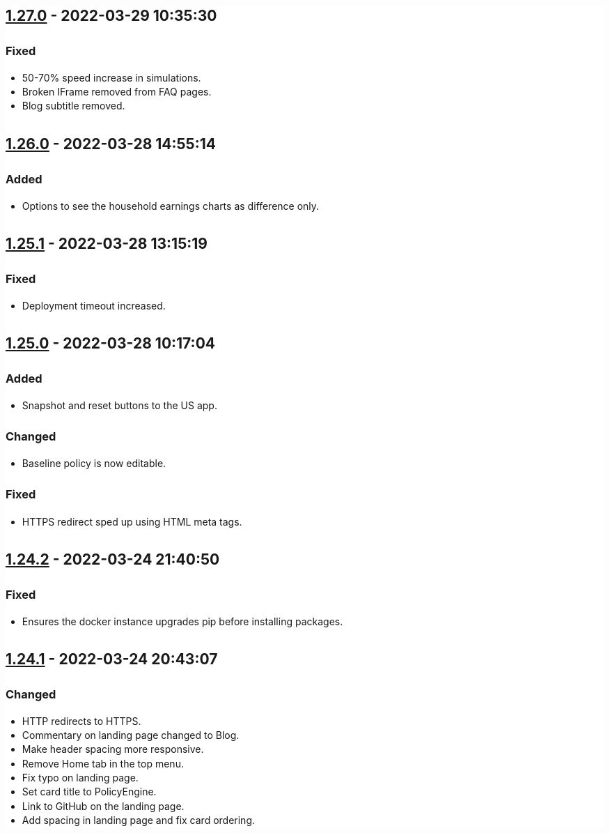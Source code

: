 ## [1.27.0] - 2022-03-29 10:35:30

### Fixed

- 50-70% speed increase in simulations.
- Broken IFrame removed from FAQ pages.
- Blog subtitle removed.

## [1.26.0] - 2022-03-28 14:55:14

### Added

- Options to see the household earnings charts as difference only.

## [1.25.1] - 2022-03-28 13:15:19

### Fixed

- Deployment timeout increased.

## [1.25.0] - 2022-03-28 10:17:04

### Added

- Snapshot and reset buttons to the US app.

### Changed

- Baseline policy is now editable.

### Fixed

- HTTPS redirect sped up using HTML meta tags.

## [1.24.2] - 2022-03-24 21:40:50

### Fixed

- Ensures the docker instance upgrades pip before installing packages.

## [1.24.1] - 2022-03-24 20:43:07

### Changed

- HTTP redirects to HTTPS.
- Commentary on landing page changed to Blog.
- Make header spacing more responsive.
- Remove Home tab in the top menu.
- Fix typo on landing page.
- Set card title to PolicyEngine.
- Link to GitHub on the landing page.
- Add spacing in landing page and fix card ordering.


[1.122.0]: https://github.com/PolicyEngine/policyengine/compare/1.121.0...1.122.0
[1.121.0]: https://github.com/PolicyEngine/policyengine/compare/1.120.0...1.121.0
[1.120.0]: https://github.com/PolicyEngine/policyengine/compare/1.119.1...1.120.0
[1.119.1]: https://github.com/PolicyEngine/policyengine/compare/1.119.0...1.119.1
[1.119.0]: https://github.com/PolicyEngine/policyengine/compare/1.118.0...1.119.0
[1.118.0]: https://github.com/PolicyEngine/policyengine/compare/1.117.0...1.118.0
[1.117.0]: https://github.com/PolicyEngine/policyengine/compare/1.116.0...1.117.0
[1.116.0]: https://github.com/PolicyEngine/policyengine/compare/1.115.0...1.116.0
[1.115.0]: https://github.com/PolicyEngine/policyengine/compare/1.114.0...1.115.0
[1.114.0]: https://github.com/PolicyEngine/policyengine/compare/1.113.0...1.114.0
[1.113.0]: https://github.com/PolicyEngine/policyengine/compare/1.112.0...1.113.0
[1.112.0]: https://github.com/PolicyEngine/policyengine/compare/1.111.0...1.112.0
[1.111.0]: https://github.com/PolicyEngine/policyengine/compare/1.110.1...1.111.0
[1.110.1]: https://github.com/PolicyEngine/policyengine/compare/1.110.0...1.110.1
[1.110.0]: https://github.com/PolicyEngine/policyengine/compare/1.109.1...1.110.0
[1.109.1]: https://github.com/PolicyEngine/policyengine/compare/1.109.0...1.109.1
[1.109.0]: https://github.com/PolicyEngine/policyengine/compare/1.108.1...1.109.0
[1.108.1]: https://github.com/PolicyEngine/policyengine/compare/1.108.0...1.108.1
[1.108.0]: https://github.com/PolicyEngine/policyengine/compare/1.107.0...1.108.0
[1.107.0]: https://github.com/PolicyEngine/policyengine/compare/1.106.2...1.107.0
[1.106.2]: https://github.com/PolicyEngine/policyengine/compare/1.106.1...1.106.2
[1.106.1]: https://github.com/PolicyEngine/policyengine/compare/1.106.0...1.106.1
[1.106.0]: https://github.com/PolicyEngine/policyengine/compare/1.105.2...1.106.0
[1.105.2]: https://github.com/PolicyEngine/policyengine/compare/1.105.1...1.105.2
[1.105.1]: https://github.com/PolicyEngine/policyengine/compare/1.105.0...1.105.1
[1.105.0]: https://github.com/PolicyEngine/policyengine/compare/1.104.1...1.105.0
[1.104.1]: https://github.com/PolicyEngine/policyengine/compare/1.104.0...1.104.1
[1.104.0]: https://github.com/PolicyEngine/policyengine/compare/1.103.0...1.104.0
[1.103.0]: https://github.com/PolicyEngine/policyengine/compare/1.102.0...1.103.0
[1.102.0]: https://github.com/PolicyEngine/policyengine/compare/1.101.3...1.102.0
[1.101.3]: https://github.com/PolicyEngine/policyengine/compare/1.101.2...1.101.3
[1.101.2]: https://github.com/PolicyEngine/policyengine/compare/1.101.1...1.101.2
[1.101.1]: https://github.com/PolicyEngine/policyengine/compare/1.101.0...1.101.1
[1.101.0]: https://github.com/PolicyEngine/policyengine/compare/1.100.3...1.101.0
[1.100.3]: https://github.com/PolicyEngine/policyengine/compare/1.100.2...1.100.3
[1.100.2]: https://github.com/PolicyEngine/policyengine/compare/1.100.1...1.100.2
[1.100.1]: https://github.com/PolicyEngine/policyengine/compare/1.100.0...1.100.1
[1.100.0]: https://github.com/PolicyEngine/policyengine/compare/1.99.2...1.100.0
[1.99.2]: https://github.com/PolicyEngine/policyengine/compare/1.99.1...1.99.2
[1.99.1]: https://github.com/PolicyEngine/policyengine/compare/1.99.0...1.99.1
[1.99.0]: https://github.com/PolicyEngine/policyengine/compare/1.98.3...1.99.0
[1.98.3]: https://github.com/PolicyEngine/policyengine/compare/1.98.2...1.98.3
[1.98.2]: https://github.com/PolicyEngine/policyengine/compare/1.98.1...1.98.2
[1.98.1]: https://github.com/PolicyEngine/policyengine/compare/1.98.0...1.98.1
[1.98.0]: https://github.com/PolicyEngine/policyengine/compare/1.97.0...1.98.0
[1.97.0]: https://github.com/PolicyEngine/policyengine/compare/1.96.1...1.97.0
[1.96.1]: https://github.com/PolicyEngine/policyengine/compare/1.96.0...1.96.1
[1.96.0]: https://github.com/PolicyEngine/policyengine/compare/1.95.0...1.96.0
[1.95.0]: https://github.com/PolicyEngine/policyengine/compare/1.94.2...1.95.0
[1.94.2]: https://github.com/PolicyEngine/policyengine/compare/1.94.1...1.94.2
[1.94.1]: https://github.com/PolicyEngine/policyengine/compare/1.94.0...1.94.1
[1.94.0]: https://github.com/PolicyEngine/policyengine/compare/1.93.1...1.94.0
[1.93.1]: https://github.com/PolicyEngine/policyengine/compare/1.93.0...1.93.1
[1.93.0]: https://github.com/PolicyEngine/policyengine/compare/1.92.0...1.93.0
[1.92.0]: https://github.com/PolicyEngine/policyengine/compare/1.91.0...1.92.0
[1.91.0]: https://github.com/PolicyEngine/policyengine/compare/1.90.0...1.91.0
[1.90.0]: https://github.com/PolicyEngine/policyengine/compare/1.89.1...1.90.0
[1.89.1]: https://github.com/PolicyEngine/policyengine/compare/1.89.0...1.89.1
[1.89.0]: https://github.com/PolicyEngine/policyengine/compare/1.88.0...1.89.0
[1.88.0]: https://github.com/PolicyEngine/policyengine/compare/1.87.0...1.88.0
[1.87.0]: https://github.com/PolicyEngine/policyengine/compare/1.86.3...1.87.0
[1.86.3]: https://github.com/PolicyEngine/policyengine/compare/1.86.2...1.86.3
[1.86.2]: https://github.com/PolicyEngine/policyengine/compare/1.86.1...1.86.2
[1.86.1]: https://github.com/PolicyEngine/policyengine/compare/1.86.0...1.86.1
[1.86.0]: https://github.com/PolicyEngine/policyengine/compare/1.85.6...1.86.0
[1.85.6]: https://github.com/PolicyEngine/policyengine/compare/1.85.5...1.85.6
[1.85.5]: https://github.com/PolicyEngine/policyengine/compare/1.85.4...1.85.5
[1.85.4]: https://github.com/PolicyEngine/policyengine/compare/1.85.3...1.85.4
[1.85.3]: https://github.com/PolicyEngine/policyengine/compare/1.85.2...1.85.3
[1.85.2]: https://github.com/PolicyEngine/policyengine/compare/1.85.1...1.85.2
[1.85.1]: https://github.com/PolicyEngine/policyengine/compare/1.85.0...1.85.1
[1.85.0]: https://github.com/PolicyEngine/policyengine/compare/1.84.0...1.85.0
[1.84.0]: https://github.com/PolicyEngine/policyengine/compare/1.83.0...1.84.0
[1.83.0]: https://github.com/PolicyEngine/policyengine/compare/1.82.0...1.83.0
[1.82.0]: https://github.com/PolicyEngine/policyengine/compare/1.81.3...1.82.0
[1.81.3]: https://github.com/PolicyEngine/policyengine/compare/1.81.2...1.81.3
[1.81.2]: https://github.com/PolicyEngine/policyengine/compare/1.81.1...1.81.2
[1.81.1]: https://github.com/PolicyEngine/policyengine/compare/1.81.0...1.81.1
[1.81.0]: https://github.com/PolicyEngine/policyengine/compare/1.80.1...1.81.0
[1.80.1]: https://github.com/PolicyEngine/policyengine/compare/1.80.0...1.80.1
[1.80.0]: https://github.com/PolicyEngine/policyengine/compare/1.79.1...1.80.0
[1.79.1]: https://github.com/PolicyEngine/policyengine/compare/1.79.0...1.79.1
[1.79.0]: https://github.com/PolicyEngine/policyengine/compare/1.78.1...1.79.0
[1.78.1]: https://github.com/PolicyEngine/policyengine/compare/1.78.0...1.78.1
[1.78.0]: https://github.com/PolicyEngine/policyengine/compare/1.77.0...1.78.0
[1.77.0]: https://github.com/PolicyEngine/policyengine/compare/1.76.1...1.77.0
[1.76.1]: https://github.com/PolicyEngine/policyengine/compare/1.76.0...1.76.1
[1.76.0]: https://github.com/PolicyEngine/policyengine/compare/1.75.0...1.76.0
[1.75.0]: https://github.com/PolicyEngine/policyengine/compare/1.74.0...1.75.0
[1.74.0]: https://github.com/PolicyEngine/policyengine/compare/1.73.2...1.74.0
[1.73.2]: https://github.com/PolicyEngine/policyengine/compare/1.73.1...1.73.2
[1.73.1]: https://github.com/PolicyEngine/policyengine/compare/1.73.0...1.73.1
[1.73.0]: https://github.com/PolicyEngine/policyengine/compare/1.72.0...1.73.0
[1.72.0]: https://github.com/PolicyEngine/policyengine/compare/1.71.5...1.72.0
[1.71.5]: https://github.com/PolicyEngine/policyengine/compare/1.71.4...1.71.5
[1.71.4]: https://github.com/PolicyEngine/policyengine/compare/1.71.3...1.71.4
[1.71.3]: https://github.com/PolicyEngine/policyengine/compare/1.71.2...1.71.3
[1.71.2]: https://github.com/PolicyEngine/policyengine/compare/1.71.1...1.71.2
[1.71.1]: https://github.com/PolicyEngine/policyengine/compare/1.71.0...1.71.1
[1.71.0]: https://github.com/PolicyEngine/policyengine/compare/1.70.1...1.71.0
[1.70.1]: https://github.com/PolicyEngine/policyengine/compare/1.70.0...1.70.1
[1.70.0]: https://github.com/PolicyEngine/policyengine/compare/1.69.0...1.70.0
[1.69.0]: https://github.com/PolicyEngine/policyengine/compare/1.68.0...1.69.0
[1.68.0]: https://github.com/PolicyEngine/policyengine/compare/1.67.3...1.68.0
[1.67.3]: https://github.com/PolicyEngine/policyengine/compare/1.67.2...1.67.3
[1.67.2]: https://github.com/PolicyEngine/policyengine/compare/1.67.1...1.67.2
[1.67.1]: https://github.com/PolicyEngine/policyengine/compare/1.67.0...1.67.1
[1.67.0]: https://github.com/PolicyEngine/policyengine/compare/1.66.0...1.67.0
[1.66.0]: https://github.com/PolicyEngine/policyengine/compare/1.65.0...1.66.0
[1.65.0]: https://github.com/PolicyEngine/policyengine/compare/1.64.0...1.65.0
[1.64.0]: https://github.com/PolicyEngine/policyengine/compare/1.63.1...1.64.0
[1.63.1]: https://github.com/PolicyEngine/policyengine/compare/1.63.0...1.63.1
[1.63.0]: https://github.com/PolicyEngine/policyengine/compare/1.62.0...1.63.0
[1.62.0]: https://github.com/PolicyEngine/policyengine/compare/1.61.0...1.62.0
[1.61.0]: https://github.com/PolicyEngine/policyengine/compare/1.60.0...1.61.0
[1.60.0]: https://github.com/PolicyEngine/policyengine/compare/1.59.0...1.60.0
[1.59.0]: https://github.com/PolicyEngine/policyengine/compare/1.58.0...1.59.0
[1.58.0]: https://github.com/PolicyEngine/policyengine/compare/1.57.1...1.58.0
[1.57.1]: https://github.com/PolicyEngine/policyengine/compare/1.57.0...1.57.1
[1.57.0]: https://github.com/PolicyEngine/policyengine/compare/1.56.0...1.57.0
[1.56.0]: https://github.com/PolicyEngine/policyengine/compare/1.55.1...1.56.0
[1.55.1]: https://github.com/PolicyEngine/policyengine/compare/1.55.0...1.55.1
[1.55.0]: https://github.com/PolicyEngine/policyengine/compare/1.54.0...1.55.0
[1.54.0]: https://github.com/PolicyEngine/policyengine/compare/1.53.0...1.54.0
[1.53.0]: https://github.com/PolicyEngine/policyengine/compare/1.52.2...1.53.0
[1.52.2]: https://github.com/PolicyEngine/policyengine/compare/1.52.1...1.52.2
[1.52.1]: https://github.com/PolicyEngine/policyengine/compare/1.52.0...1.52.1
[1.52.0]: https://github.com/PolicyEngine/policyengine/compare/1.51.0...1.52.0
[1.51.0]: https://github.com/PolicyEngine/policyengine/compare/1.50.0...1.51.0
[1.50.0]: https://github.com/PolicyEngine/policyengine/compare/1.49.0...1.50.0
[1.49.0]: https://github.com/PolicyEngine/policyengine/compare/1.48.0...1.49.0
[1.48.0]: https://github.com/PolicyEngine/policyengine/compare/1.47.0...1.48.0
[1.47.0]: https://github.com/PolicyEngine/policyengine/compare/1.46.0...1.47.0
[1.46.0]: https://github.com/PolicyEngine/policyengine/compare/1.45.0...1.46.0
[1.45.0]: https://github.com/PolicyEngine/policyengine/compare/1.44.4...1.45.0
[1.44.4]: https://github.com/PolicyEngine/policyengine/compare/1.44.3...1.44.4
[1.44.3]: https://github.com/PolicyEngine/policyengine/compare/1.44.2...1.44.3
[1.44.2]: https://github.com/PolicyEngine/policyengine/compare/1.44.1...1.44.2
[1.44.1]: https://github.com/PolicyEngine/policyengine/compare/1.44.0...1.44.1
[1.44.0]: https://github.com/PolicyEngine/policyengine/compare/1.43.0...1.44.0
[1.43.0]: https://github.com/PolicyEngine/policyengine/compare/1.42.0...1.43.0
[1.42.0]: https://github.com/PolicyEngine/policyengine/compare/1.41.0...1.42.0
[1.41.0]: https://github.com/PolicyEngine/policyengine/compare/1.40.1...1.41.0
[1.40.1]: https://github.com/PolicyEngine/policyengine/compare/1.40.0...1.40.1
[1.40.0]: https://github.com/PolicyEngine/policyengine/compare/1.39.3...1.40.0
[1.39.3]: https://github.com/PolicyEngine/policyengine/compare/1.39.2...1.39.3
[1.39.2]: https://github.com/PolicyEngine/policyengine/compare/1.39.1...1.39.2
[1.39.1]: https://github.com/PolicyEngine/policyengine/compare/1.39.0...1.39.1
[1.39.0]: https://github.com/PolicyEngine/policyengine/compare/1.38.0...1.39.0
[1.38.0]: https://github.com/PolicyEngine/policyengine/compare/1.37.0...1.38.0
[1.37.0]: https://github.com/PolicyEngine/policyengine/compare/1.36.0...1.37.0
[1.36.0]: https://github.com/PolicyEngine/policyengine/compare/1.35.0...1.36.0
[1.35.0]: https://github.com/PolicyEngine/policyengine/compare/1.34.1...1.35.0
[1.34.1]: https://github.com/PolicyEngine/policyengine/compare/1.34.0...1.34.1
[1.34.0]: https://github.com/PolicyEngine/policyengine/compare/1.33.3...1.34.0
[1.33.3]: https://github.com/PolicyEngine/policyengine/compare/1.33.2...1.33.3
[1.33.2]: https://github.com/PolicyEngine/policyengine/compare/1.33.1...1.33.2
[1.33.1]: https://github.com/PolicyEngine/policyengine/compare/1.33.0...1.33.1
[1.33.0]: https://github.com/PolicyEngine/policyengine/compare/1.32.11...1.33.0
[1.32.11]: https://github.com/PolicyEngine/policyengine/compare/1.32.10...1.32.11
[1.32.10]: https://github.com/PolicyEngine/policyengine/compare/1.32.9...1.32.10
[1.32.9]: https://github.com/PolicyEngine/policyengine/compare/1.32.8...1.32.9
[1.32.8]: https://github.com/PolicyEngine/policyengine/compare/1.32.7...1.32.8
[1.32.7]: https://github.com/PolicyEngine/policyengine/compare/1.32.6...1.32.7
[1.32.6]: https://github.com/PolicyEngine/policyengine/compare/1.32.5...1.32.6
[1.32.5]: https://github.com/PolicyEngine/policyengine/compare/1.32.4...1.32.5
[1.32.4]: https://github.com/PolicyEngine/policyengine/compare/1.32.3...1.32.4
[1.32.3]: https://github.com/PolicyEngine/policyengine/compare/1.32.2...1.32.3
[1.32.2]: https://github.com/PolicyEngine/policyengine/compare/1.32.1...1.32.2
[1.32.1]: https://github.com/PolicyEngine/policyengine/compare/1.32.0...1.32.1
[1.32.0]: https://github.com/PolicyEngine/policyengine/compare/1.31.0...1.32.0
[1.31.0]: https://github.com/PolicyEngine/policyengine/compare/1.30.0...1.31.0
[1.30.0]: https://github.com/PolicyEngine/policyengine/compare/1.29.0...1.30.0
[1.29.0]: https://github.com/PolicyEngine/policyengine/compare/1.28.0...1.29.0
[1.28.0]: https://github.com/PolicyEngine/policyengine/compare/1.27.2...1.28.0
[1.27.2]: https://github.com/PolicyEngine/policyengine/compare/1.27.1...1.27.2
[1.27.1]: https://github.com/PolicyEngine/policyengine/compare/1.27.0...1.27.1
[1.27.0]: https://github.com/PolicyEngine/policyengine/compare/1.26.0...1.27.0
[1.26.0]: https://github.com/PolicyEngine/policyengine/compare/1.25.1...1.26.0
[1.25.1]: https://github.com/PolicyEngine/policyengine/compare/1.25.0...1.25.1
[1.25.0]: https://github.com/PolicyEngine/policyengine/compare/1.24.2...1.25.0
[1.24.2]: https://github.com/PolicyEngine/policyengine/compare/1.24.1...1.24.2
[1.24.1]: https://github.com/PolicyEngine/policyengine/compare/1.24.0...1.24.1
[1.24.0]: https://github.com/PolicyEngine/policyengine/compare/1.23.5...1.24.0
[1.23.5]: https://github.com/PolicyEngine/policyengine/compare/1.23.4...1.23.5
[1.23.4]: https://github.com/PolicyEngine/policyengine/compare/1.23.3...1.23.4
[1.23.3]: https://github.com/PolicyEngine/policyengine/compare/1.23.2...1.23.3
[1.23.2]: https://github.com/PolicyEngine/policyengine/compare/1.23.1...1.23.2
[1.23.1]: https://github.com/PolicyEngine/policyengine/compare/1.23.0...1.23.1
[1.23.0]: https://github.com/PolicyEngine/policyengine/compare/1.22.7...1.23.0
[1.22.7]: https://github.com/PolicyEngine/policyengine/compare/1.22.6...1.22.7
[1.22.6]: https://github.com/PolicyEngine/policyengine/compare/1.22.5...1.22.6
[1.22.5]: https://github.com/PolicyEngine/policyengine/compare/1.22.4...1.22.5
[1.22.4]: https://github.com/PolicyEngine/policyengine/compare/1.22.3...1.22.4
[1.22.3]: https://github.com/PolicyEngine/policyengine/compare/1.22.2...1.22.3
[1.22.2]: https://github.com/PolicyEngine/policyengine/compare/1.22.1...1.22.2
[1.22.1]: https://github.com/PolicyEngine/policyengine/compare/1.22.0...1.22.1
[1.22.0]: https://github.com/PolicyEngine/policyengine/compare/1.21.0...1.22.0
[1.21.0]: https://github.com/PolicyEngine/policyengine/compare/1.20.4...1.21.0
[1.20.4]: https://github.com/PolicyEngine/policyengine/compare/1.20.3...1.20.4
[1.20.3]: https://github.com/PolicyEngine/policyengine/compare/1.20.2...1.20.3
[1.20.2]: https://github.com/PolicyEngine/policyengine/compare/1.20.1...1.20.2
[1.20.1]: https://github.com/PolicyEngine/policyengine/compare/1.20.0...1.20.1
[1.20.0]: https://github.com/PolicyEngine/policyengine/compare/1.19.0...1.20.0
[1.19.0]: https://github.com/PolicyEngine/policyengine/compare/1.18.2...1.19.0
[1.18.2]: https://github.com/PolicyEngine/policyengine/compare/1.18.1...1.18.2
[1.18.1]: https://github.com/PolicyEngine/policyengine/compare/1.18.0...1.18.1
[1.18.0]: https://github.com/PolicyEngine/policyengine/compare/1.17.2...1.18.0
[1.17.2]: https://github.com/PolicyEngine/policyengine/compare/1.17.1...1.17.2
[1.17.1]: https://github.com/PolicyEngine/policyengine/compare/1.17.0...1.17.1
[1.17.0]: https://github.com/PolicyEngine/policyengine/compare/1.16.2...1.17.0
[1.16.2]: https://github.com/PolicyEngine/policyengine/compare/1.16.1...1.16.2
[1.16.1]: https://github.com/PolicyEngine/policyengine/compare/1.16.0...1.16.1
[1.16.0]: https://github.com/PolicyEngine/policyengine/compare/1.15.4...1.16.0
[1.15.4]: https://github.com/PolicyEngine/policyengine/compare/1.15.3...1.15.4
[1.15.3]: https://github.com/PolicyEngine/policyengine/compare/1.15.2...1.15.3
[1.15.2]: https://github.com/PolicyEngine/policyengine/compare/1.15.1...1.15.2
[1.15.1]: https://github.com/PolicyEngine/policyengine/compare/1.15.0...1.15.1
[1.15.0]: https://github.com/PolicyEngine/policyengine/compare/1.14.1...1.15.0
[1.14.1]: https://github.com/PolicyEngine/policyengine/compare/1.14.0...1.14.1
[1.14.0]: https://github.com/PolicyEngine/policyengine/compare/1.13.1...1.14.0
[1.13.1]: https://github.com/PolicyEngine/policyengine/compare/1.13.0...1.13.1
[1.13.0]: https://github.com/PolicyEngine/policyengine/compare/1.12.0...1.13.0
[1.12.0]: https://github.com/PolicyEngine/policyengine/compare/1.11.1...1.12.0
[1.11.1]: https://github.com/PolicyEngine/policyengine/compare/1.11.0...1.11.1
[1.11.0]: https://github.com/PolicyEngine/policyengine/compare/1.10.6...1.11.0
[1.10.6]: https://github.com/PolicyEngine/policyengine/compare/1.10.5...1.10.6
[1.10.5]: https://github.com/PolicyEngine/policyengine/compare/1.10.4...1.10.5
[1.10.4]: https://github.com/PolicyEngine/policyengine/compare/1.10.3...1.10.4
[1.10.3]: https://github.com/PolicyEngine/policyengine/compare/1.10.2...1.10.3
[1.10.2]: https://github.com/PolicyEngine/policyengine/compare/1.10.1...1.10.2
[1.10.1]: https://github.com/PolicyEngine/policyengine/compare/1.10.0...1.10.1
[1.10.0]: https://github.com/PolicyEngine/policyengine/compare/1.9.0...1.10.0
[1.9.0]: https://github.com/PolicyEngine/policyengine/compare/1.8.5...1.9.0
[1.8.5]: https://github.com/PolicyEngine/policyengine/compare/1.8.4...1.8.5
[1.8.4]: https://github.com/PolicyEngine/policyengine/compare/1.8.3...1.8.4
[1.8.3]: https://github.com/PolicyEngine/policyengine/compare/1.8.2...1.8.3
[1.8.2]: https://github.com/PolicyEngine/policyengine/compare/1.8.1...1.8.2
[1.8.1]: https://github.com/PolicyEngine/policyengine/compare/1.8.0...1.8.1
[1.8.0]: https://github.com/PolicyEngine/policyengine/compare/1.7.2...1.8.0
[1.7.2]: https://github.com/PolicyEngine/policyengine/compare/1.7.1...1.7.2
[1.7.1]: https://github.com/PolicyEngine/policyengine/compare/1.7.0...1.7.1
[1.7.0]: https://github.com/PolicyEngine/policyengine/compare/1.6.1...1.7.0
[1.6.1]: https://github.com/PolicyEngine/policyengine/compare/1.6.0...1.6.1
[1.6.0]: https://github.com/PolicyEngine/policyengine/compare/1.5.5...1.6.0
[1.5.5]: https://github.com/PolicyEngine/policyengine/compare/1.5.4...1.5.5
[1.5.4]: https://github.com/PolicyEngine/policyengine/compare/1.5.3...1.5.4
[1.5.3]: https://github.com/PolicyEngine/policyengine/compare/1.5.2...1.5.3
[1.5.2]: https://github.com/PolicyEngine/policyengine/compare/1.5.1...1.5.2
[1.5.1]: https://github.com/PolicyEngine/policyengine/compare/1.5.0...1.5.1
[1.5.0]: https://github.com/PolicyEngine/policyengine/compare/1.4.3...1.5.0
[1.4.3]: https://github.com/PolicyEngine/policyengine/compare/1.4.2...1.4.3
[1.4.2]: https://github.com/PolicyEngine/policyengine/compare/1.4.1...1.4.2